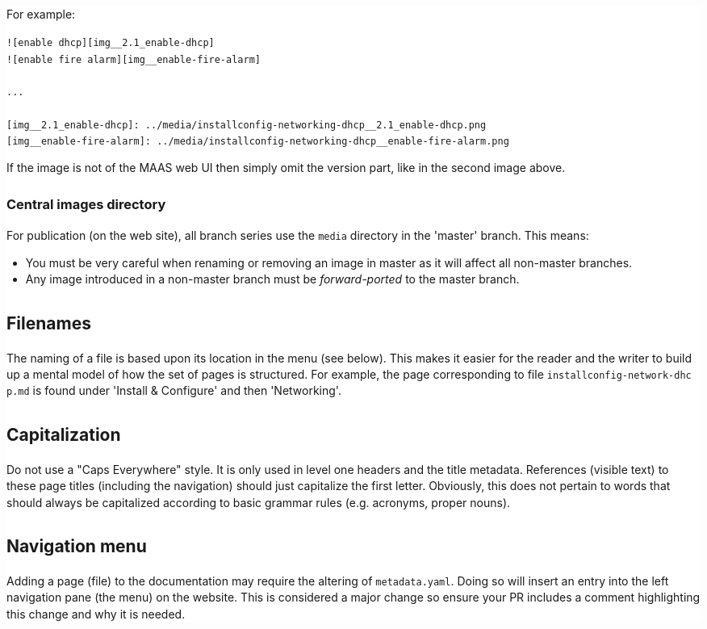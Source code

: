 For example:

```no-highlight
![enable dhcp][img__2.1_enable-dhcp]
![enable fire alarm][img__enable-fire-alarm]

...

[img__2.1_enable-dhcp]: ../media/installconfig-networking-dhcp__2.1_enable-dhcp.png
[img__enable-fire-alarm]: ../media/installconfig-networking-dhcp__enable-fire-alarm.png
```

If the image is not of the MAAS web UI then simply omit the version part, like
in the second image above.

### Central images directory

For publication (on the web site), all branch series use the `media` directory
in the 'master' branch. This means:

- You must be very careful when renaming or removing an image in master as it
  will affect all non-master branches.
- Any image introduced in a non-master branch must be *forward-ported* to the
  master branch.


## Filenames

The naming of a file is based upon its location in the menu (see below). This
makes it easier for the reader and the writer to build up a mental model of how
the set of pages is structured. For example, the page corresponding to file
`installconfig-network-dhcp.md` is found under 'Install & Configure' and then
'Networking'.


## Capitalization

Do not use a "Caps Everywhere" style. It is only used in level one headers and
the title metadata. References (visible text) to these page titles (including
the navigation) should just capitalize the first letter. Obviously, this does
not pertain to words that should always be capitalized according to basic
grammar rules (e.g. acronyms, proper nouns).


## Navigation menu

Adding a page (file) to the documentation may require the altering of
`metadata.yaml`. Doing so will insert an entry into the left navigation pane
(the menu) on the website. This is considered a major change so ensure your PR
includes a comment highlighting this change and why it is needed.




[anchor__hyperlinks]: #hyperlinks
[anchor__foldouts]: #foldouts
[anchor__admonishments]: #admonishments

[maas-docs]: https://docs.ubuntu.com/maas
[gfm-cheatsheet-askubuntu]: http://askubuntu.com/editing-help
[gfm-cheatsheet-github]: https://github.com/adam-p/markdown-here/wiki/Markdown-Cheatsheet
[contributing-en-gb]: contributing-en-GB.md
[contributing-git]: contributing-git.md
[contributing-build]: contributing-build.md
[vim-eighty-columns]: http://stackoverflow.com/questions/3033423/vim-command-to-restructure-force-text-to-80-columns


[label]: destination
[dhcp]: installconfig-networking-dhcp.md
[upstream-haproxy-manual]: http://cbonte.github.io/haproxy-dconv/1.6/configuration.html
[img__webui_descriptor]: ../media/filename__webui_descriptor.png